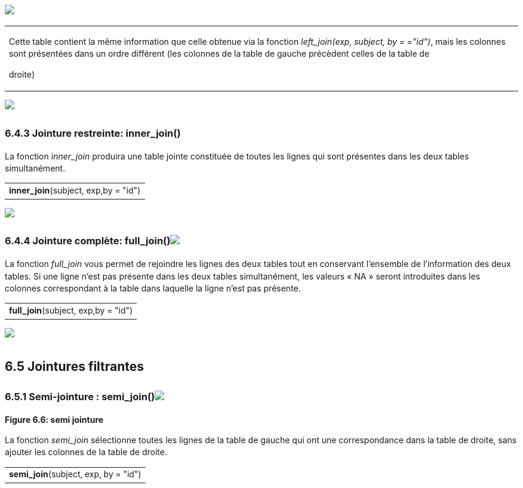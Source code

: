 ![](./Chapitre%206_%20les%20liaisons%20de%20donnée/media/image10.png)

<table>
<tbody>
<tr class="odd">
<td><p>Cette table contient la même information que celle obtenue via la fonction <em>left_join(exp, subject, by = =”id”)</em>, mais les colonnes sont présentées dans un ordre différent (les colonnes de la table de gauche précèdent celles de la table de</p>
<p>droite)</p></td>
</tr>
</tbody>
</table>

![](./Chapitre%206_%20les%20liaisons%20de%20donnée/media/image11.png)

### 6.4.3 Jointure restreinte: inner\_join()

La fonction *inner\_join* produira une table jointe constituée de toutes les lignes qui sont présentes dans les deux tables simultanément.

|                                         |
| --------------------------------------- |
| **inner\_join**(subject, exp,by = "id") |

![](./Chapitre%206_%20les%20liaisons%20de%20donnée/media/image12.png)

### 6.4.4 Jointure complète: full\_join()![](./Chapitre%206_%20les%20liaisons%20de%20donnée/media/image13.png)

La fonction *full\_join* vous permet de rejoindre les lignes des deux tables tout en conservant l’ensemble de l’information des deux tables. Si une ligne n’est pas présente dans les deux tables simultanément, les valeurs « NA » seront introduites dans les colonnes correspondant à la table dans laquelle la ligne n’est pas présente.

|                                        |
| -------------------------------------- |
| **full\_join**(subject, exp,by = "id") |

![](./Chapitre%206_%20les%20liaisons%20de%20donnée/media/image14.png)

## 6.5 Jointures filtrantes

### 6.5.1 Semi-jointure : semi\_join()![](./Chapitre%206_%20les%20liaisons%20de%20donnée/media/image15.png)

**Figure 6.6: semi jointure**

La fonction *semi\_join* sélectionne toutes les lignes de la table de gauche qui ont une correspondance dans la table de droite, sans ajouter les colonnes de la table de droite.

|                                         |
| --------------------------------------- |
| **semi\_join**(subject, exp, by = "id") |

